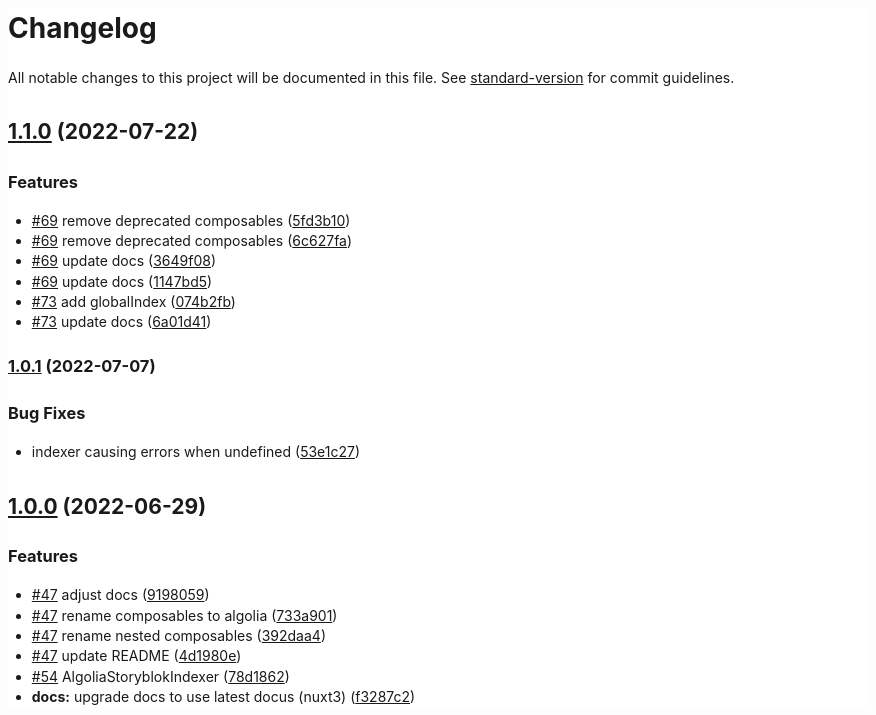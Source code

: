 # Changelog

All notable changes to this project will be documented in this file. See [standard-version](https://github.com/conventional-changelog/standard-version) for commit guidelines.

## [1.1.0](https://github.com/nuxt-modules/algolia/compare/v1.0.3...v1.1.0) (2022-07-22)


### Features

* [#69](https://github.com/nuxt-modules/algolia/issues/69) remove deprecated composables ([5fd3b10](https://github.com/nuxt-modules/algolia/commit/5fd3b10b9c94688530da3dd60499fccb8803883a))
* [#69](https://github.com/nuxt-modules/algolia/issues/69) remove deprecated composables ([6c627fa](https://github.com/nuxt-modules/algolia/commit/6c627fad8e47e4a1e19d27baa266091bd8bb7973))
* [#69](https://github.com/nuxt-modules/algolia/issues/69) update docs ([3649f08](https://github.com/nuxt-modules/algolia/commit/3649f085fa240454a59088f3e30419c014afe6dd))
* [#69](https://github.com/nuxt-modules/algolia/issues/69) update docs ([1147bd5](https://github.com/nuxt-modules/algolia/commit/1147bd5dcc1cbbbb4ea1e58faf833cc644f3be9a))
* [#73](https://github.com/nuxt-modules/algolia/issues/73) add globalIndex ([074b2fb](https://github.com/nuxt-modules/algolia/commit/074b2fb38b0cb197c9c4a49cc0866a3a86d2d6b8))
* [#73](https://github.com/nuxt-modules/algolia/issues/73) update docs ([6a01d41](https://github.com/nuxt-modules/algolia/commit/6a01d41ad766419ac8d126bbd0102eaf7a1ccc7c))

### [1.0.1](https://github.com/nuxt-modules/algolia/compare/v1.0.0...v1.0.1) (2022-07-07)


### Bug Fixes

* indexer causing errors when undefined ([53e1c27](https://github.com/nuxt-modules/algolia/commit/53e1c273c9a451c0d275b26a1ac0e6c98fccf8bc))

## [1.0.0](https://github.com/nuxt-modules/algolia/compare/v0.9.2...v1.0.0) (2022-06-29)


### Features

* [#47](https://github.com/nuxt-modules/algolia/issues/47) adjust docs ([9198059](https://github.com/nuxt-modules/algolia/commit/9198059a9677d0209e55353cfae1100282569a1c))
* [#47](https://github.com/nuxt-modules/algolia/issues/47) rename composables to algolia ([733a901](https://github.com/nuxt-modules/algolia/commit/733a901ed43c25f1ca093184d3cfbf16cfafb1a0))
* [#47](https://github.com/nuxt-modules/algolia/issues/47) rename nested composables ([392daa4](https://github.com/nuxt-modules/algolia/commit/392daa43388eff144648b403c697c3448d57f6f8))
* [#47](https://github.com/nuxt-modules/algolia/issues/47) update README ([4d1980e](https://github.com/nuxt-modules/algolia/commit/4d1980e0566a5ae353d9201fdd38f7015f93af37))
* [#54](https://github.com/nuxt-modules/algolia/issues/54) AlgoliaStoryblokIndexer ([78d1862](https://github.com/nuxt-modules/algolia/commit/78d1862c3a8f2ee92ec9e6cb2248fb3e2735c319))
* **docs:** upgrade docs to use latest docus (nuxt3) ([f3287c2](https://github.com/nuxt-modules/algolia/commit/f3287c210def09aaca74aa55dce1708f11bdeec9))
